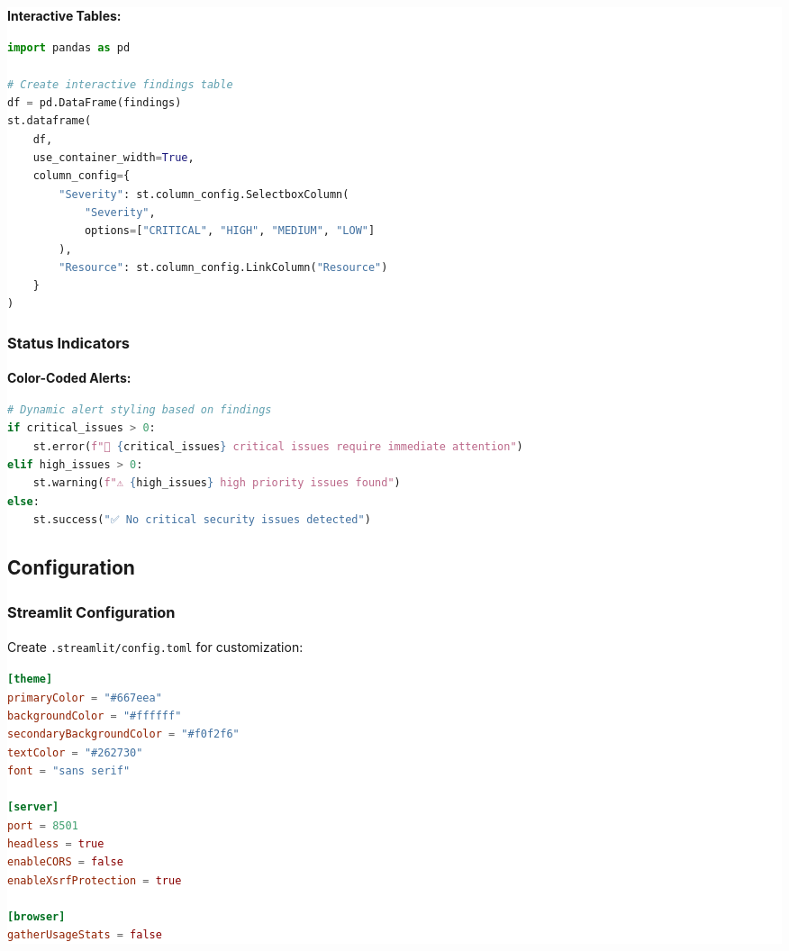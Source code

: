 **Interactive Tables:**
```python
import pandas as pd

# Create interactive findings table
df = pd.DataFrame(findings)
st.dataframe(
    df,
    use_container_width=True,
    column_config={
        "Severity": st.column_config.SelectboxColumn(
            "Severity",
            options=["CRITICAL", "HIGH", "MEDIUM", "LOW"]
        ),
        "Resource": st.column_config.LinkColumn("Resource")
    }
)
```

### Status Indicators

**Color-Coded Alerts:**
```python
# Dynamic alert styling based on findings
if critical_issues > 0:
    st.error(f"🚨 {critical_issues} critical issues require immediate attention")
elif high_issues > 0:
    st.warning(f"⚠️ {high_issues} high priority issues found")
else:
    st.success("✅ No critical security issues detected")
```

## Configuration

### Streamlit Configuration

Create `.streamlit/config.toml` for customization:

```toml
[theme]
primaryColor = "#667eea"
backgroundColor = "#ffffff"  
secondaryBackgroundColor = "#f0f2f6"
textColor = "#262730"
font = "sans serif"

[server]
port = 8501
headless = true
enableCORS = false
enableXsrfProtection = true

[browser]
gatherUsageStats = false
```
